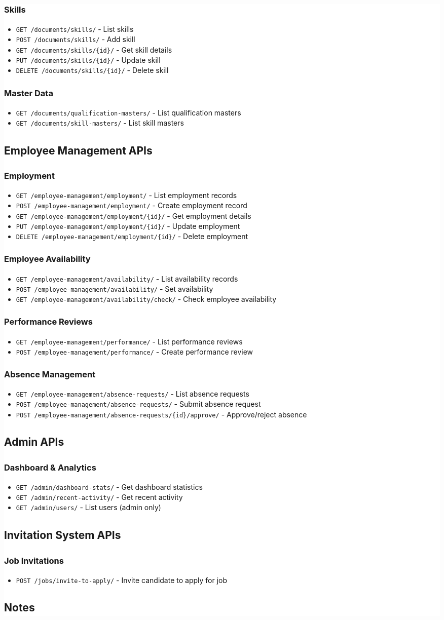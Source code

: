 ### Skills
- `GET /documents/skills/` - List skills
- `POST /documents/skills/` - Add skill
- `GET /documents/skills/{id}/` - Get skill details
- `PUT /documents/skills/{id}/` - Update skill
- `DELETE /documents/skills/{id}/` - Delete skill

### Master Data
- `GET /documents/qualification-masters/` - List qualification masters
- `GET /documents/skill-masters/` - List skill masters

## Employee Management APIs

### Employment
- `GET /employee-management/employment/` - List employment records
- `POST /employee-management/employment/` - Create employment record
- `GET /employee-management/employment/{id}/` - Get employment details
- `PUT /employee-management/employment/{id}/` - Update employment
- `DELETE /employee-management/employment/{id}/` - Delete employment

### Employee Availability
- `GET /employee-management/availability/` - List availability records
- `POST /employee-management/availability/` - Set availability
- `GET /employee-management/availability/check/` - Check employee availability

### Performance Reviews
- `GET /employee-management/performance/` - List performance reviews
- `POST /employee-management/performance/` - Create performance review

### Absence Management
- `GET /employee-management/absence-requests/` - List absence requests
- `POST /employee-management/absence-requests/` - Submit absence request
- `POST /employee-management/absence-requests/{id}/approve/` - Approve/reject absence

## Admin APIs

### Dashboard & Analytics
- `GET /admin/dashboard-stats/` - Get dashboard statistics
- `GET /admin/recent-activity/` - Get recent activity
- `GET /admin/users/` - List users (admin only)

## Invitation System APIs

### Job Invitations
- `POST /jobs/invite-to-apply/` - Invite candidate to apply for job

## Notes
